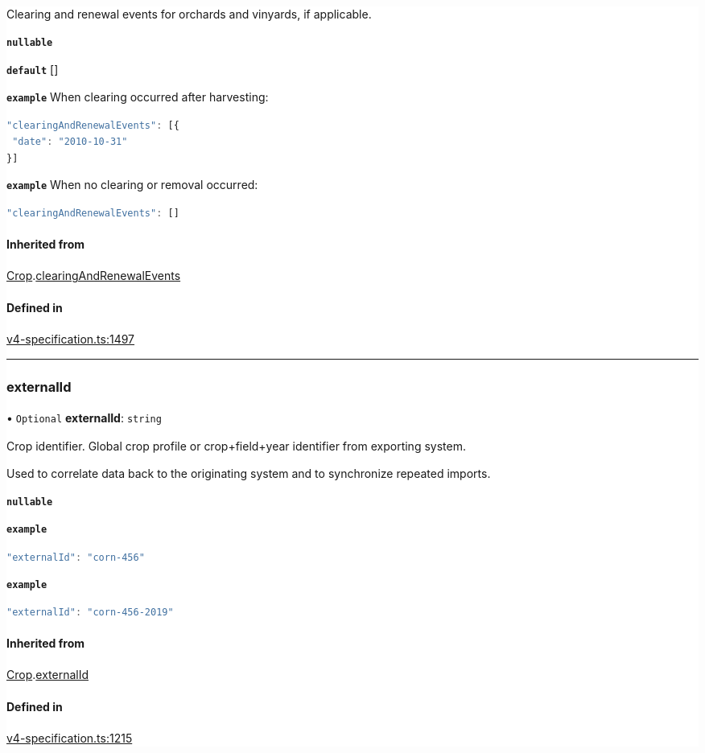 Clearing and renewal events for orchards and vinyards, if applicable.

**`nullable`**

**`default`** []

**`example`** When clearing occurred after harvesting:

```js
"clearingAndRenewalEvents": [{
 "date": "2010-10-31"
}]
```

**`example`** When no clearing or removal occurred:

```js
"clearingAndRenewalEvents": []
```

#### Inherited from

[Crop](v4_specification.Crop.md).[clearingAndRenewalEvents](v4_specification.Crop.md#clearingandrenewalevents)

#### Defined in

[v4-specification.ts:1497](https://github.com/nori-dot-eco/nori-dot-com/blob/b53d13d/packages/project/src/v4-specification.ts#L1497)

___

### externalId

• `Optional` **externalId**: `string`

Crop identifier.  Global crop profile or crop+field+year identifier from exporting system.

Used to correlate data back to the originating system and to synchronize repeated imports.

**`nullable`**

**`example`**

```js
"externalId": "corn-456"
```

**`example`**

```js
"externalId": "corn-456-2019"
```

#### Inherited from

[Crop](v4_specification.Crop.md).[externalId](v4_specification.Crop.md#externalid)

#### Defined in

[v4-specification.ts:1215](https://github.com/nori-dot-eco/nori-dot-com/blob/b53d13d/packages/project/src/v4-specification.ts#L1215)

